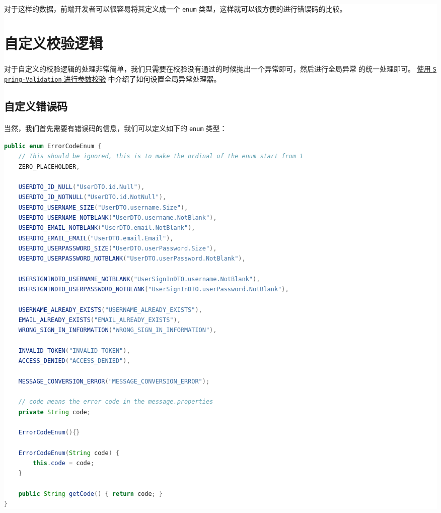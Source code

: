 ```json
```

对于这样的数据，前端开发者可以很容易将其定义成一个 `enum` 类型，这样就可以很方便的进行错误码的比较。

# 自定义校验逻辑
对于自定义的校验逻辑的处理非常简单，我们只需要在校验没有通过的时候抛出一个异常即可，然后进行全局异常
的统一处理即可。
[使用 `Spring-Validation` 进行参数校验](/blog/2024/spring-validation-intro) 中介绍了如何设置全局异常处理器。

## 自定义错误码
当然，我们首先需要有错误码的信息，我们可以定义如下的 `enum` 类型：

```java
public enum ErrorCodeEnum {
    // This should be ignored, this is to make the ordinal of the enum start from 1
    ZERO_PLACEHOLDER,

    USERDTO_ID_NULL("UserDTO.id.Null"),
    USERDTO_ID_NOTNULL("UserDTO.id.NotNull"),
    USERDTO_USERNAME_SIZE("UserDTO.username.Size"),
    USERDTO_USERNAME_NOTBLANK("UserDTO.username.NotBlank"),
    USERDTO_EMAIL_NOTBLANK("UserDTO.email.NotBlank"),
    USERDTO_EMAIL_EMAIL("UserDTO.email.Email"),
    USERDTO_USERPASSWORD_SIZE("UserDTO.userPassword.Size"),
    USERDTO_USERPASSWORD_NOTBLANK("UserDTO.userPassword.NotBlank"),

    USERSIGNINDTO_USERNAME_NOTBLANK("UserSignInDTO.username.NotBlank"),
    USERSIGNINDTO_USERPASSWORD_NOTBLANK("UserSignInDTO.userPassword.NotBlank"),

    USERNAME_ALREADY_EXISTS("USERNAME_ALREADY_EXISTS"),
    EMAIL_ALREADY_EXISTS("EMAIL_ALREADY_EXISTS"),
    WRONG_SIGN_IN_INFORMATION("WRONG_SIGN_IN_INFORMATION"),

    INVALID_TOKEN("INVALID_TOKEN"),
    ACCESS_DENIED("ACCESS_DENIED"),

    MESSAGE_CONVERSION_ERROR("MESSAGE_CONVERSION_ERROR");

    // code means the error code in the message.properties
    private String code;

    ErrorCodeEnum(){}

    ErrorCodeEnum(String code) {
        this.code = code;
    }

    public String getCode() { return code; }
}
```
